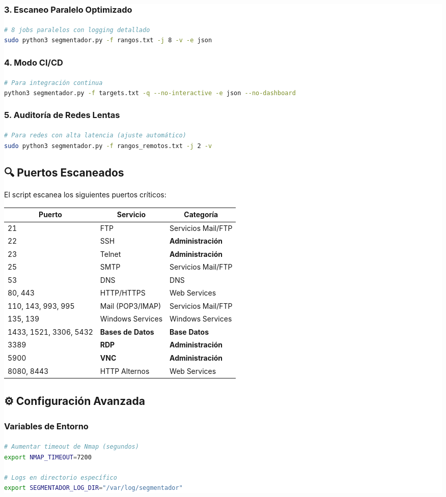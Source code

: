 ### 3. Escaneo Paralelo Optimizado
```bash
# 8 jobs paralelos con logging detallado
sudo python3 segmentador.py -f rangos.txt -j 8 -v -e json
```

### 4. Modo CI/CD
```bash
# Para integración continua
python3 segmentador.py -f targets.txt -q --no-interactive -e json --no-dashboard
```

### 5. Auditoría de Redes Lentas
```bash
# Para redes con alta latencia (ajuste automático)
sudo python3 segmentador.py -f rangos_remotos.txt -j 2 -v
```

## 🔍 Puertos Escaneados

El script escanea los siguientes puertos críticos:

| Puerto | Servicio | Categoría |
|--------|----------|-----------|
| 21 | FTP | Servicios Mail/FTP |
| 22 | SSH | **Administración** |
| 23 | Telnet | **Administración** |
| 25 | SMTP | Servicios Mail/FTP |
| 53 | DNS | DNS |
| 80, 443 | HTTP/HTTPS | Web Services |
| 110, 143, 993, 995 | Mail (POP3/IMAP) | Servicios Mail/FTP |
| 135, 139 | Windows Services | Windows Services |
| 1433, 1521, 3306, 5432 | **Bases de Datos** | **Base Datos** |
| 3389 | **RDP** | **Administración** |
| 5900 | **VNC** | **Administración** |
| 8080, 8443 | HTTP Alternos | Web Services |

## ⚙️ Configuración Avanzada

### Variables de Entorno
```bash
# Aumentar timeout de Nmap (segundos)
export NMAP_TIMEOUT=7200

# Logs en directorio específico
export SEGMENTADOR_LOG_DIR="/var/log/segmentador"
```

